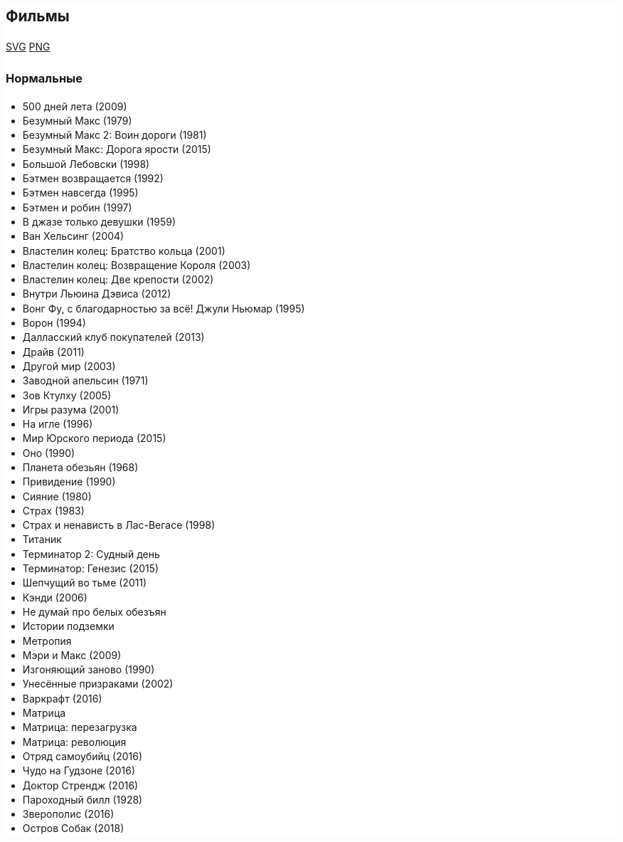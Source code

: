 
## Фильмы

[SVG](/images/movies.svg) [PNG](/images/movies.png)

### Нормальные

- 500 дней лета (2009)
- Безумный Макс (1979)
- Безумный Макс 2: Воин дороги (1981)
- Безумный Макс: Дорога ярости (2015)
- Большой Лебовски (1998)
- Бэтмен возвращается (1992)
- Бэтмен навсегда (1995)
- Бэтмен и робин (1997)
- В джазе только девушки (1959)
- Ван Хельсинг (2004)
- Властелин колец: Братство кольца (2001)
- Властелин колец: Возвращение Короля (2003)
- Властелин колец: Две крепости (2002)
- Внутри Льюина Дэвиса (2012)
- Вонг Фу, с благодарностью за всё! Джули Ньюмар (1995)
- Ворон (1994)
- Далласский клуб покупателей (2013)
- Драйв (2011)
- Другой мир (2003)
- Заводной апельсин (1971)
- Зов Ктулху (2005)
- Игры разума (2001)
- На игле (1996)
- Мир Юрского периода (2015)
- Оно (1990)
- Планета обезьян (1968)
- Привидение (1990)
- Сияние (1980)
- Страх (1983)
- Страх и ненависть в Лас-Вегасе (1998)
- Титаник
- Терминатор 2: Судный день
- Терминатор: Генезис (2015)
- Шепчущий во тьме (2011)
- Кэнди (2006)
- Не думай про белых обезъян
- Истории подземки
- Метропия
- Мэри и Макс (2009)
- Изгоняющий заново (1990)
- Унесённые призраками (2002)
- Варкрафт (2016)
- Матрица
- Матрица: перезагрузка
- Матрица: революция
- Отряд самоубийц (2016)
- Чудо на Гудзоне (2016)
- Доктор Стрендж (2016)
- Пароходный билл (1928)
- Зверополис (2016)
- Остров Собак (2018)
